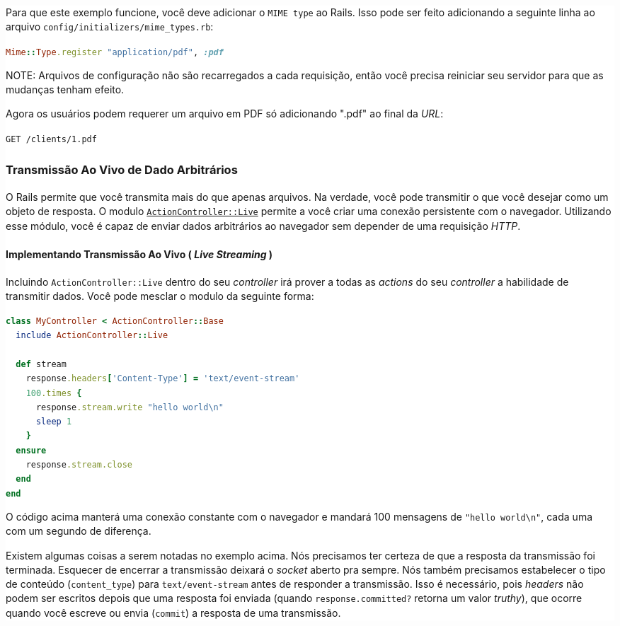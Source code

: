 Para que este exemplo funcione, você deve adicionar o `MIME type` ao Rails. Isso pode ser feito adicionando a seguinte linha ao arquivo `config/initializers/mime_types.rb`:

```ruby
Mime::Type.register "application/pdf", :pdf
```

NOTE: Arquivos de configuração não são recarregados a cada requisição, então você precisa reiniciar seu servidor para que as mudanças tenham efeito.

Agora os usuários podem requerer um arquivo em PDF só adicionando ".pdf" ao final da _URL_:

```
GET /clients/1.pdf
```

### Transmissão Ao Vivo de Dado Arbitrários

O Rails permite que você transmita mais do que apenas arquivos. Na verdade, você pode transmitir o que você desejar
como um objeto de resposta. O modulo [`ActionController::Live`][] permite
a você criar uma conexão persistente com o navegador. Utilizando esse módulo, você é capaz
de enviar dados arbitrários ao navegador sem depender de uma requisição _HTTP_.

[`ActionController::Live`]: https://api.rubyonrails.org/classes/ActionController/Live.html

#### Implementando Transmissão Ao Vivo ( _Live Streaming_ )

Incluindo `ActionController::Live` dentro do seu _controller_ irá prover a todas as
_actions_ do seu _controller_ a habilidade de transmitir dados. Você pode mesclar o modulo
da seguinte forma:

```ruby
class MyController < ActionController::Base
  include ActionController::Live

  def stream
    response.headers['Content-Type'] = 'text/event-stream'
    100.times {
      response.stream.write "hello world\n"
      sleep 1
    }
  ensure
    response.stream.close
  end
end
```

O código acima manterá uma conexão constante com o navegador e mandará 100 mensagens de `"hello world\n"`, cada uma com um segundo de diferença.

Existem algumas coisas a serem notadas no exemplo acima. Nós precisamos
ter certeza de que a resposta da transmissão foi terminada. Esquecer de encerrar a transmissão deixará
o *socket* aberto pra sempre. Nós também precisamos estabelecer o tipo de conteúdo (`content_type`) para `text/event-stream`
antes de responder a transmissão. Isso é necessário, pois _headers_ não podem ser escritos
depois que uma resposta foi enviada (quando `response.committed?` retorna um
valor _truthy_), que ocorre quando você escreve ou envia (`commit`) a resposta de uma transmissão.


[`ActionController::Base`]: https://api.rubyonrails.org/classes/ActionController/Base.html
[Resource Routing]: https://guides.rubyonrails.org/routing.html#resource-routing-the-rails-default
[`params`]: https://api.rubyonrails.org/classes/ActionController/StrongParameters.html#method-i-params
[`wrap_parameters`]: https://api.rubyonrails.org/classes/ActionController/ParamsWrapper/Options/ClassMethods.html#method-i-wrap_parameters
[`controller_name`]: https://api.rubyonrails.org/classes/ActionController/Metal.html#method-i-controller_name
[`action_name`]: https://api.rubyonrails.org/classes/AbstractController/Base.html#method-i-action_name
[`permit`]: https://api.rubyonrails.org/classes/ActionController/Parameters.html#method-i-permit
[`permit!`]: https://api.rubyonrails.org/classes/ActionController/Parameters.html#method-i-permit-21
[`require`]: https://api.rubyonrails.org/classes/ActionController/Parameters.html#method-i-require
[`ActionDispatch::Session::CookieStore`]: https://api.rubyonrails.org/classes/ActionDispatch/Session/CookieStore.html
[`ActionDispatch::Session::CacheStore`]: https://api.rubyonrails.org/classes/ActionDispatch/Session/CacheStore.html
[`ActionDispatch::Session::MemCacheStore`]: https://api.rubyonrails.org/classes/ActionDispatch/Session/MemCacheStore.html
[`reset_session`]: https://api.rubyonrails.org/classes/ActionController/Metal.html#method-i-reset_session
[`flash`]: https://api.rubyonrails.org/classes/ActionDispatch/Flash/RequestMethods.html#method-i-flash
[`flash.keep`]: https://api.rubyonrails.org/classes/ActionDispatch/Flash/FlashHash.html#method-i-keep
[`flash.now`]: https://api.rubyonrails.org/classes/ActionDispatch/Flash/FlashHash.html#method-i-now
[`cookies`]: https://api.rubyonrails.org/classes/ActionController/Cookies.html#method-i-cookies
[`before_action`]: https://api.rubyonrails.org/classes/AbstractController/Callbacks/ClassMethods.html#method-i-before_action
[`skip_before_action`]: https://api.rubyonrails.org/classes/AbstractController/Callbacks/ClassMethods.html#method-i-skip_before_action
[`after_action`]: https://api.rubyonrails.org/classes/AbstractController/Callbacks/ClassMethods.html#method-i-after_action
[`around_action`]: https://api.rubyonrails.org/classes/AbstractController/Callbacks/ClassMethods.html#method-i-around_action
[`ActionDispatch::Request`]: https://api.rubyonrails.org/classes/ActionDispatch/Request.html
[`request`]: https://api.rubyonrails.org/classes/ActionController/Base.html#method-i-request
[`response`]: https://api.rubyonrails.org/classes/ActionController/Base.html#method-i-response
[`path_parameters`]: https://api.rubyonrails.org/classes/ActionDispatch/Http/Parameters.html#method-i-path_parameters
[`query_parameters`]: https://api.rubyonrails.org/classes/ActionDispatch/Request.html#method-i-query_parameters
[`request_parameters`]: https://api.rubyonrails.org/classes/ActionDispatch/Request.html#method-i-request_parameters
[`http_basic_authenticate_with`]: https://api.rubyonrails.org/classes/ActionController/HttpAuthentication/Basic/ControllerMethods/ClassMethods.html#method-i-http_basic_authenticate_with
[`authenticate_or_request_with_http_digest`]: https://api.rubyonrails.org/classes/ActionController/HttpAuthentication/Digest/ControllerMethods.html#method-i-authenticate_or_request_with_http_digest
[`authenticate_or_request_with_http_token`]: https://api.rubyonrails.org/classes/ActionController/HttpAuthentication/Token/ControllerMethods.html#method-i-authenticate_or_request_with_http_token
[`send_data`]: https://api.rubyonrails.org/classes/ActionController/DataStreaming.html#method-i-send_data
[`send_file`]: https://api.rubyonrails.org/classes/ActionController/DataStreaming.html#method-i-send_file
[`config.filter_parameters`]: configuring.html#config-filter-parameters
[`rescue_from`]: https://api.rubyonrails.org/classes/ActiveSupport/Rescuable/ClassMethods.html#method-i-rescue_from
[`config.force_ssl`]: configuring.html#config-force-ssl
[`ActionDispatch::SSL`]: https://api.rubyonrails.org/classes/ActionDispatch/SSL.html